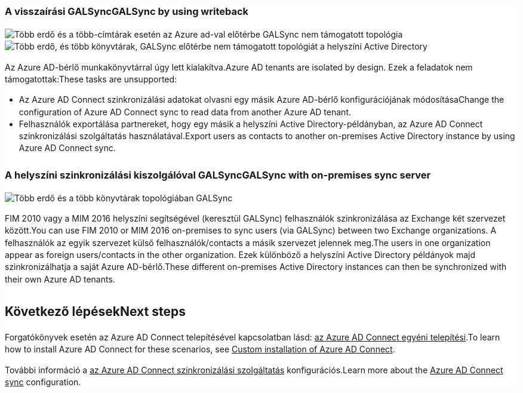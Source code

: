 ### <a name="galsync-by-using-writeback"></a><span data-ttu-id="67e88-266">A visszaírási GALSync</span><span class="sxs-lookup"><span data-stu-id="67e88-266">GALSync by using writeback</span></span>
![Több erdő és a több-címtárak esetén az Azure ad-val előtérbe GALSync nem támogatott topológia](./media/active-directory-aadconnect-topologies/MultiForestMultiDirectoryGALSync1Unsupported.png) ![Több erdő, és több könyvtárak, GALSync előtérbe nem támogatott topológiát a helyszíni Active Directory](./media/active-directory-aadconnect-topologies/MultiForestMultiDirectoryGALSync2Unsupported.png)

<span data-ttu-id="67e88-269">Az Azure AD-bérlő munkakönyvtárral úgy lett kialakítva.</span><span class="sxs-lookup"><span data-stu-id="67e88-269">Azure AD tenants are isolated by design.</span></span> <span data-ttu-id="67e88-270">Ezek a feladatok nem támogatottak:</span><span class="sxs-lookup"><span data-stu-id="67e88-270">These tasks are unsupported:</span></span>

* <span data-ttu-id="67e88-271">Az Azure AD Connect szinkronizálási adatokat olvasni egy másik Azure AD-bérlő konfigurációjának módosítása</span><span class="sxs-lookup"><span data-stu-id="67e88-271">Change the configuration of Azure AD Connect sync to read data from another Azure AD tenant.</span></span>
* <span data-ttu-id="67e88-272">Felhasználók exportálása partnereket, hogy egy másik a helyszíni Active Directory-példányban, az Azure AD Connect szinkronizálási szolgáltatás használatával.</span><span class="sxs-lookup"><span data-stu-id="67e88-272">Export users as contacts to another on-premises Active Directory instance by using Azure AD Connect sync.</span></span>

### <a name="galsync-with-on-premises-sync-server"></a><span data-ttu-id="67e88-273">A helyszíni szinkronizálási kiszolgálóval GALSync</span><span class="sxs-lookup"><span data-stu-id="67e88-273">GALSync with on-premises sync server</span></span>
![Több erdő és a több könyvtárak topológiában GALSync](./media/active-directory-aadconnect-topologies/MultiForestMultiDirectoryGALSync.png)

<span data-ttu-id="67e88-275">FIM 2010 vagy a MIM 2016 helyszíni segítségével (keresztül GALSync) felhasználók szinkronizálása az Exchange két szervezet között.</span><span class="sxs-lookup"><span data-stu-id="67e88-275">You can use FIM 2010 or MIM 2016 on-premises to sync users (via GALSync) between two Exchange organizations.</span></span> <span data-ttu-id="67e88-276">A felhasználók az egyik szervezet külső felhasználók/contacts a másik szervezet jelennek meg.</span><span class="sxs-lookup"><span data-stu-id="67e88-276">The users in one organization appear as foreign users/contacts in the other organization.</span></span> <span data-ttu-id="67e88-277">Ezek különböző a helyszíni Active Directory példányok majd szinkronizálhatja a saját Azure AD-bérlő.</span><span class="sxs-lookup"><span data-stu-id="67e88-277">These different on-premises Active Directory instances can then be synchronized with their own Azure AD tenants.</span></span>

## <a name="next-steps"></a><span data-ttu-id="67e88-278">Következő lépések</span><span class="sxs-lookup"><span data-stu-id="67e88-278">Next steps</span></span>
<span data-ttu-id="67e88-279">Forgatókönyvek esetén az Azure AD Connect telepítésével kapcsolatban lásd: [az Azure AD Connect egyéni telepítési](active-directory-aadconnect-get-started-custom.md).</span><span class="sxs-lookup"><span data-stu-id="67e88-279">To learn how to install Azure AD Connect for these scenarios, see [Custom installation of Azure AD Connect](active-directory-aadconnect-get-started-custom.md).</span></span>

<span data-ttu-id="67e88-280">További információ a [az Azure AD Connect szinkronizálási szolgáltatás](active-directory-aadconnectsync-whatis.md) konfigurációs.</span><span class="sxs-lookup"><span data-stu-id="67e88-280">Learn more about the [Azure AD Connect sync](active-directory-aadconnectsync-whatis.md) configuration.</span></span>
